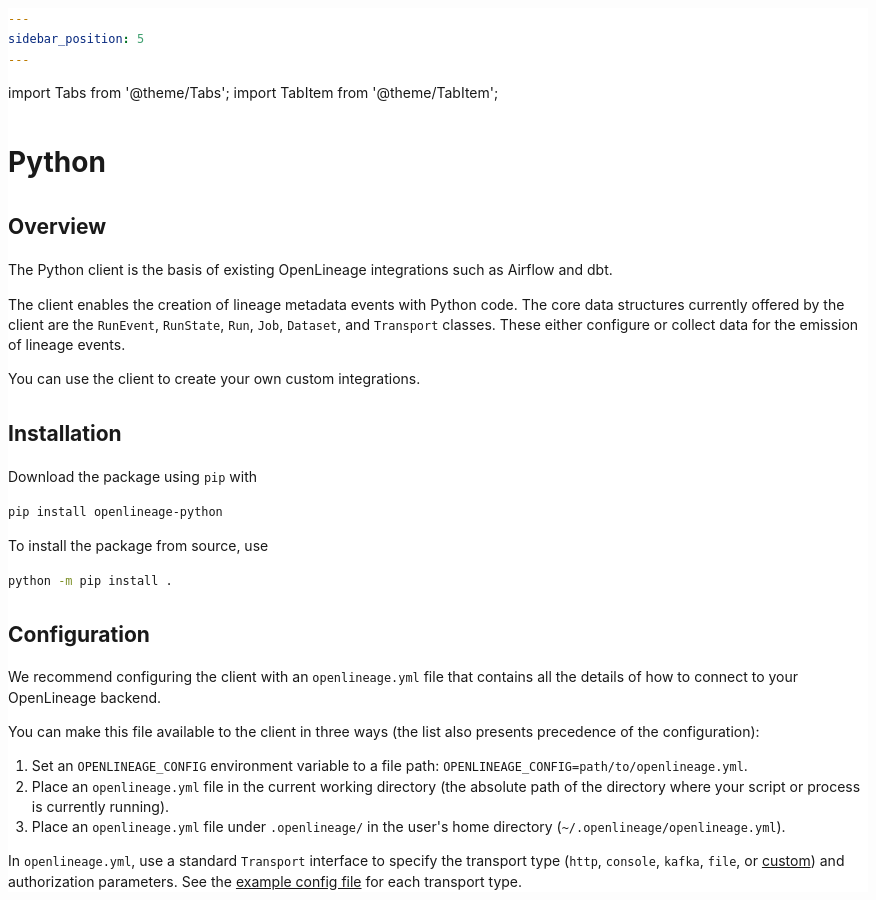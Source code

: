 ```yaml
---
sidebar_position: 5
---
```


import Tabs from '@theme/Tabs';
import TabItem from '@theme/TabItem';

# Python

## Overview

The Python client is the basis of existing OpenLineage integrations such as Airflow and dbt.

The client enables the creation of lineage metadata events with Python code. 
The core data structures currently offered by the client are the `RunEvent`, `RunState`, `Run`, `Job`, `Dataset`, 
and `Transport` classes. These either configure or collect data for the emission of lineage events.

You can use the client to create your own custom integrations.

## Installation

Download the package using `pip` with 
```bash
pip install openlineage-python
```

To install the package from source, use
```bash
python -m pip install .
```

## Configuration

We recommend configuring the client with an `openlineage.yml` file that contains all the
details of how to connect to your OpenLineage backend.

You can make this file available to the client in three ways (the list also presents precedence of the configuration):

1. Set an `OPENLINEAGE_CONFIG` environment variable to a file path: `OPENLINEAGE_CONFIG=path/to/openlineage.yml`.
2. Place an `openlineage.yml` file in the current working directory (the absolute path of the directory where your script or process is currently running).
3. Place an `openlineage.yml` file under `.openlineage/` in the user's home directory (`~/.openlineage/openlineage.yml`).

In `openlineage.yml`, use a standard `Transport` interface to specify the transport type 
(`http`, `console`, `kafka`, `file`, or [custom](#custom-transport-type)) and authorization parameters.
See the [example config file](#built-in-transport-types) for each transport type. 

